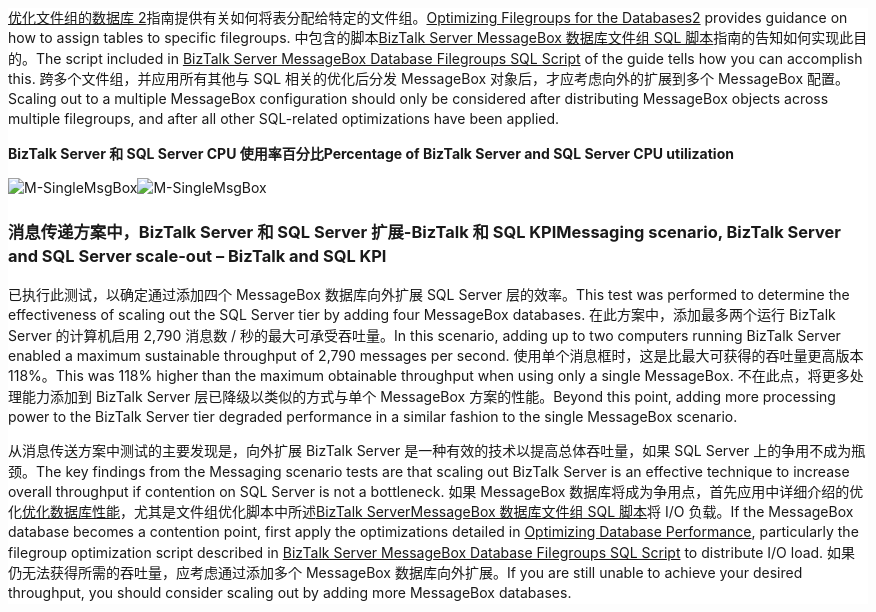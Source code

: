  <span data-ttu-id="f35ed-121">[优化文件组的数据库 2](../technical-guides/optimizing-filegroups-for-the-databases2.md)指南提供有关如何将表分配给特定的文件组。</span><span class="sxs-lookup"><span data-stu-id="f35ed-121">[Optimizing Filegroups for the Databases2](../technical-guides/optimizing-filegroups-for-the-databases2.md) provides guidance on how to assign tables to specific filegroups.</span></span> <span data-ttu-id="f35ed-122">中包含的脚本[BizTalk Server MessageBox 数据库文件组 SQL 脚本](../technical-guides/biztalk-server-messagebox-database-filegroups-sql-script.md)指南的告知如何实现此目的。</span><span class="sxs-lookup"><span data-stu-id="f35ed-122">The script included in [BizTalk Server MessageBox Database Filegroups SQL Script](../technical-guides/biztalk-server-messagebox-database-filegroups-sql-script.md) of the guide tells how you can accomplish this.</span></span> <span data-ttu-id="f35ed-123">跨多个文件组，并应用所有其他与 SQL 相关的优化后分发 MessageBox 对象后，才应考虑向外的扩展到多个 MessageBox 配置。</span><span class="sxs-lookup"><span data-stu-id="f35ed-123">Scaling out to a multiple MessageBox configuration should only be considered after distributing MessageBox objects across multiple filegroups, and after all other SQL-related optimizations have been applied.</span></span>  
  
 <span data-ttu-id="f35ed-124">**BizTalk Server 和 SQL Server CPU 使用率百分比**</span><span class="sxs-lookup"><span data-stu-id="f35ed-124">**Percentage of BizTalk Server and SQL Server CPU utilization**</span></span>  
  
 <span data-ttu-id="f35ed-125">![M&#45;SingleMsgBox](../technical-guides/media/m-singlemsgbox.gif "M SingleMsgBox")</span><span class="sxs-lookup"><span data-stu-id="f35ed-125">![M&#45;SingleMsgBox](../technical-guides/media/m-singlemsgbox.gif "M-SingleMsgBox")</span></span>  
  
### <a name="messaging-scenario-biztalk-server-and-sql-server-scale-out--biztalk-and-sql-kpi"></a><span data-ttu-id="f35ed-126">消息传递方案中，BizTalk Server 和 SQL Server 扩展-BizTalk 和 SQL KPI</span><span class="sxs-lookup"><span data-stu-id="f35ed-126">Messaging scenario, BizTalk Server and SQL Server scale-out – BizTalk and SQL KPI</span></span>  
 <span data-ttu-id="f35ed-127">已执行此测试，以确定通过添加四个 MessageBox 数据库向外扩展 SQL Server 层的效率。</span><span class="sxs-lookup"><span data-stu-id="f35ed-127">This test was performed to determine the effectiveness of scaling out the SQL Server tier by adding four MessageBox databases.</span></span> <span data-ttu-id="f35ed-128">在此方案中，添加最多两个运行 BizTalk Server 的计算机启用 2,790 消息数 / 秒的最大可承受吞吐量。</span><span class="sxs-lookup"><span data-stu-id="f35ed-128">In this scenario, adding up to two computers running BizTalk Server enabled a maximum sustainable throughput of 2,790 messages per second.</span></span> <span data-ttu-id="f35ed-129">使用单个消息框时，这是比最大可获得的吞吐量更高版本 118%。</span><span class="sxs-lookup"><span data-stu-id="f35ed-129">This was 118% higher than the maximum obtainable throughput when using only a single MessageBox.</span></span> <span data-ttu-id="f35ed-130">不在此点，将更多处理能力添加到 BizTalk Server 层已降级以类似的方式与单个 MessageBox 方案的性能。</span><span class="sxs-lookup"><span data-stu-id="f35ed-130">Beyond this point, adding more processing power to the BizTalk Server tier degraded performance in a similar fashion to the single MessageBox scenario.</span></span>  
  
 <span data-ttu-id="f35ed-131">从消息传送方案中测试的主要发现是，向外扩展 BizTalk Server 是一种有效的技术以提高总体吞吐量，如果 SQL Server 上的争用不成为瓶颈。</span><span class="sxs-lookup"><span data-stu-id="f35ed-131">The key findings from the Messaging scenario tests are that scaling out BizTalk Server is an effective technique to increase overall throughput if contention on SQL Server is not a bottleneck.</span></span> <span data-ttu-id="f35ed-132">如果 MessageBox 数据库将成为争用点，首先应用中详细介绍的优化[优化数据库性能](../technical-guides/optimizing-database-performance.md)，尤其是文件组优化脚本中所述[BizTalk ServerMessageBox 数据库文件组 SQL 脚本](../technical-guides/biztalk-server-messagebox-database-filegroups-sql-script.md)将 I/O 负载。</span><span class="sxs-lookup"><span data-stu-id="f35ed-132">If the MessageBox database becomes a contention point, first apply the optimizations detailed in [Optimizing Database Performance](../technical-guides/optimizing-database-performance.md), particularly the filegroup optimization script described in [BizTalk Server MessageBox Database Filegroups SQL Script](../technical-guides/biztalk-server-messagebox-database-filegroups-sql-script.md) to distribute I/O load.</span></span> <span data-ttu-id="f35ed-133">如果仍无法获得所需的吞吐量，应考虑通过添加多个 MessageBox 数据库向外扩展。</span><span class="sxs-lookup"><span data-stu-id="f35ed-133">If you are still unable to achieve your desired throughput, you should consider scaling out by adding more MessageBox databases.</span></span>  
  